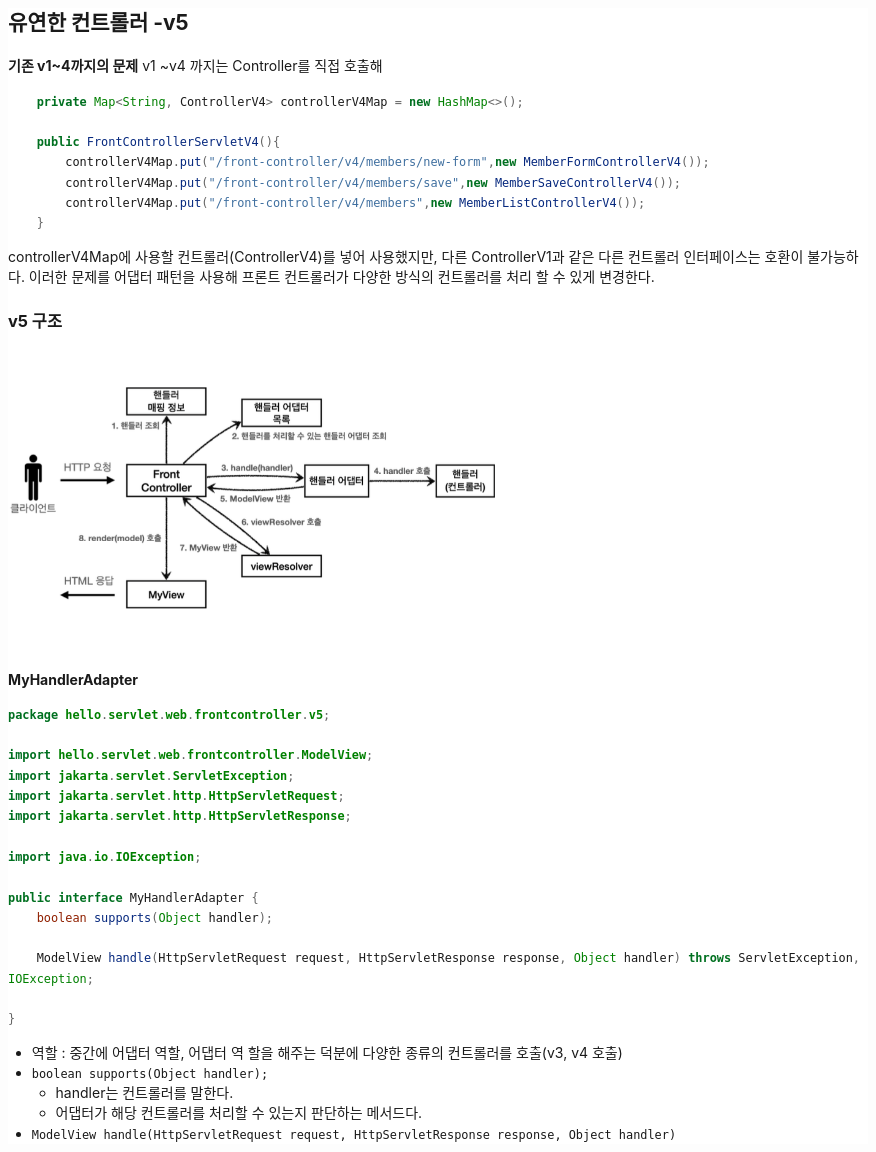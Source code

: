 ## 유연한 컨트롤러 -v5

**기존 v1~4까지의 문제**
v1 ~v4 까지는 Controller를 직접 호출해 
```java
    private Map<String, ControllerV4> controllerV4Map = new HashMap<>();

    public FrontControllerServletV4(){
        controllerV4Map.put("/front-controller/v4/members/new-form",new MemberFormControllerV4());
        controllerV4Map.put("/front-controller/v4/members/save",new MemberSaveControllerV4());
        controllerV4Map.put("/front-controller/v4/members",new MemberListControllerV4());
    }
```
controllerV4Map에 사용할 컨트롤러(ControllerV4)를 넣어 사용했지만, 다른 ControllerV1과 같은 다른 컨트롤러 인터페이스는 호환이 불가능하다. 이러한 문제를 어댑터 패턴을 사용해 프론트 컨트롤러가 다양한 방식의 컨트롤러를 처리 할 수 있게 변경한다.

### v5 구조

<img src="/img/Spring_MVC/ControllerV5_1.png" alt="ControllerV3_1" width="500" height="300" />



**MyHandlerAdapter**
```java
package hello.servlet.web.frontcontroller.v5;

import hello.servlet.web.frontcontroller.ModelView;
import jakarta.servlet.ServletException;
import jakarta.servlet.http.HttpServletRequest;
import jakarta.servlet.http.HttpServletResponse;

import java.io.IOException;

public interface MyHandlerAdapter {
    boolean supports(Object handler);

    ModelView handle(HttpServletRequest request, HttpServletResponse response, Object handler) throws ServletException, IOException;

}
```
- 역할 : 중간에 어댑터 역할, 어댑터 역 할을 해주는 덕분에 다양한 종류의 컨트롤러를 호출(v3, v4 호출)
- `boolean supports(Object handler);` 
	- handler는 컨트롤러를 말한다.
	- 어댑터가 해당 컨트롤러를 처리할 수 있는지 판단하는 메서드다.
- `ModelView handle(HttpServletRequest request, HttpServletResponse response, Object handler)`
